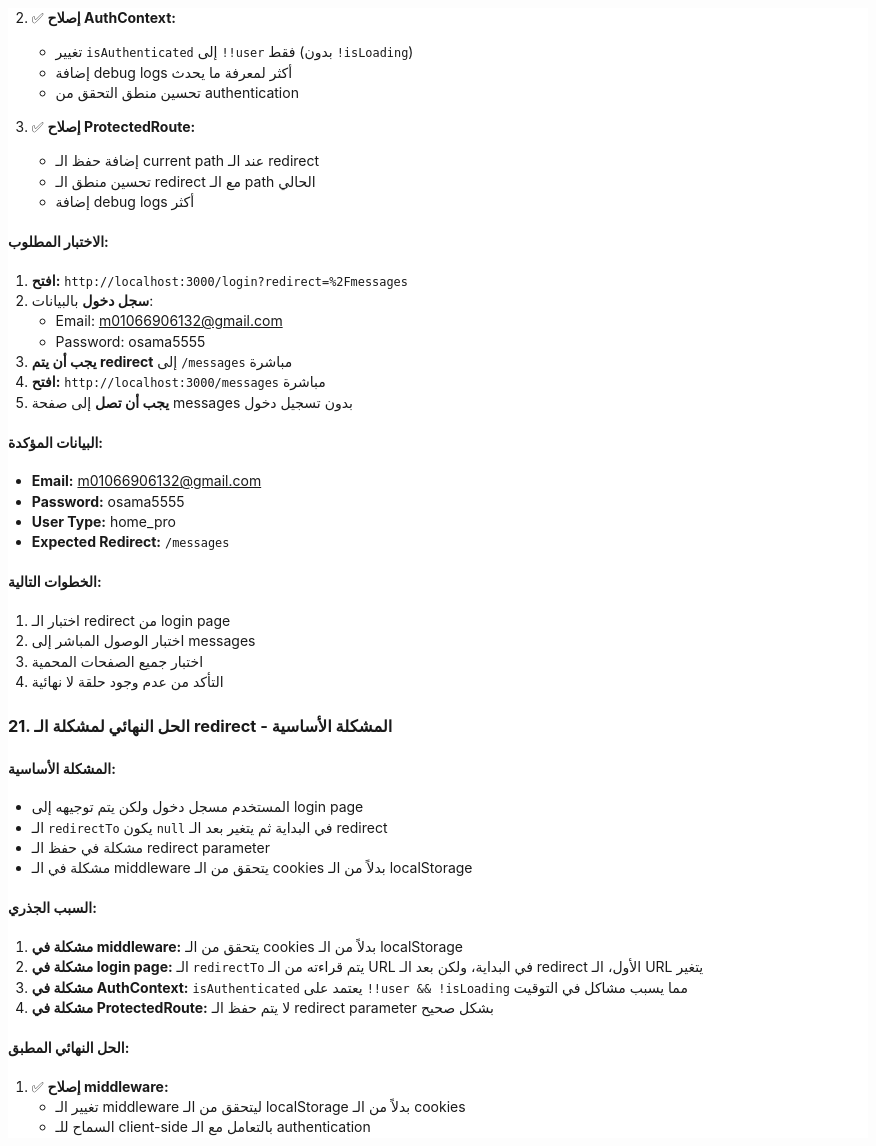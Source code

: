 2. ✅ **إصلاح AuthContext:**
   - تغيير `isAuthenticated` إلى `!!user` فقط (بدون `!isLoading`)
   - إضافة debug logs أكثر لمعرفة ما يحدث
   - تحسين منطق التحقق من authentication

3. ✅ **إصلاح ProtectedRoute:**
   - إضافة حفظ الـ current path عند الـ redirect
   - تحسين منطق الـ redirect مع الـ path الحالي
   - إضافة debug logs أكثر

#### الاختبار المطلوب:
1. **افتح:** `http://localhost:3000/login?redirect=%2Fmessages`
2. **سجل دخول** بالبيانات:
   - Email: m01066906132@gmail.com
   - Password: osama5555
3. **يجب أن يتم redirect** إلى `/messages` مباشرة
4. **افتح:** `http://localhost:3000/messages` مباشرة
5. **يجب أن تصل** إلى صفحة messages بدون تسجيل دخول

#### البيانات المؤكدة:
- **Email:** m01066906132@gmail.com
- **Password:** osama5555
- **User Type:** home_pro
- **Expected Redirect:** `/messages`

#### الخطوات التالية:
1. اختبار الـ redirect من login page
2. اختبار الوصول المباشر إلى messages
3. اختبار جميع الصفحات المحمية
4. التأكد من عدم وجود حلقة لا نهائية

### 21. الحل النهائي لمشكلة الـ redirect - المشكلة الأساسية

#### المشكلة الأساسية:
- المستخدم مسجل دخول ولكن يتم توجيهه إلى login page
- الـ `redirectTo` يكون `null` في البداية ثم يتغير بعد الـ redirect
- مشكلة في حفظ الـ redirect parameter
- مشكلة في الـ middleware يتحقق من الـ cookies بدلاً من الـ localStorage

#### السبب الجذري:
1. **مشكلة في middleware:** يتحقق من الـ cookies بدلاً من الـ localStorage
2. **مشكلة في login page:** الـ `redirectTo` يتم قراءته من الـ URL في البداية، ولكن بعد الـ redirect الأول، الـ URL يتغير
3. **مشكلة في AuthContext:** `isAuthenticated` يعتمد على `!!user && !isLoading` مما يسبب مشاكل في التوقيت
4. **مشكلة في ProtectedRoute:** لا يتم حفظ الـ redirect parameter بشكل صحيح

#### الحل النهائي المطبق:

1. ✅ **إصلاح middleware:**
   - تغيير الـ middleware ليتحقق من الـ localStorage بدلاً من الـ cookies
   - السماح للـ client-side بالتعامل مع الـ authentication
